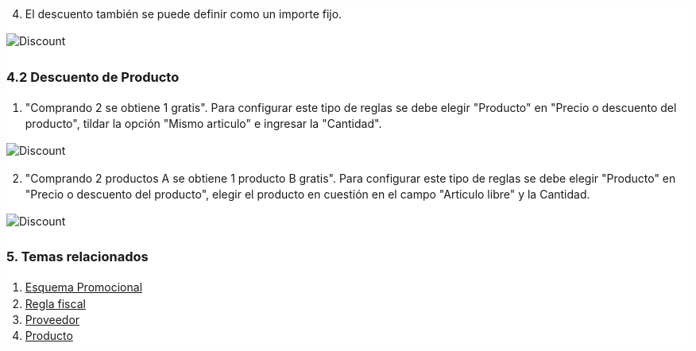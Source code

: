 4. El descuento también se puede definir como un importe fijo.

 <img alt="Discount" class="screenshot" src="{{docs_base_url}}/assets/img/articles/pricing-rule-discount-amt.png">

### 4.2 Descuento de Producto

1. "Comprando 2 se obtiene 1 gratis". Para configurar este tipo de reglas se debe elegir "Producto" en "Precio o descuento del producto", tildar la opción "Mismo articulo" e ingresar la "Cantidad".

 <img alt="Discount" class="screenshot" src="{{docs_base_url}}/assets/img/articles/pricing-rule-same-product-free.png">

2. "Comprando 2 productos A se obtiene 1 producto B gratis". Para configurar este tipo de reglas se debe elegir "Producto" en "Precio o descuento del producto", elegir el producto en cuestión en el campo "Articulo libre" y la Cantidad.

 <img alt="Discount" class="screenshot" src="{{docs_base_url}}/assets/img/articles/pricing-rule-other-product-free.png">

### 5. Temas relacionados
1. [Esquema Promocional](/docs/user/manual/es/accounts/promotional-scheme)
1. [Regla fiscal](/docs/user/manual/es/accounts/tax-rule)
1. [Proveedor](/docs/user/manual/es/buying/supplier)
1. [Producto](/docs/user/manual/es/stock/item)
